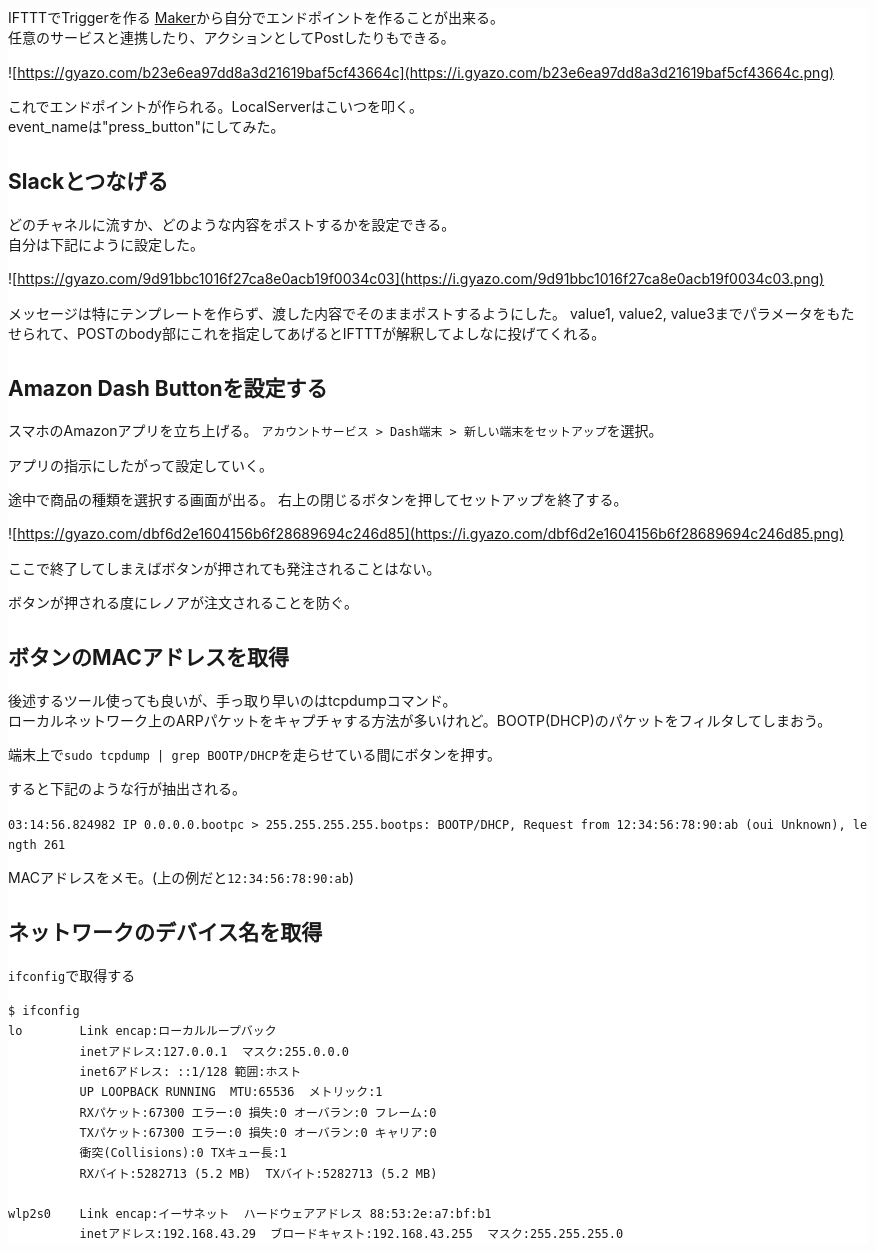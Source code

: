 IFTTTでTriggerを作る
[Maker](https://ifttt.com/create/if-receive-a-web-request?sid=2)から自分でエンドポイントを作ることが出来る。  
任意のサービスと連携したり、アクションとしてPostしたりもできる。

![https://gyazo.com/b23e6ea97dd8a3d21619baf5cf43664c](https://i.gyazo.com/b23e6ea97dd8a3d21619baf5cf43664c.png)

これでエンドポイントが作られる。LocalServerはこいつを叩く。  
event_nameは"press_button"にしてみた。

## Slackとつなげる

どのチャネルに流すか、どのような内容をポストするかを設定できる。  
自分は下記にように設定した。

![https://gyazo.com/9d91bbc1016f27ca8e0acb19f0034c03](https://i.gyazo.com/9d91bbc1016f27ca8e0acb19f0034c03.png)

メッセージは特にテンプレートを作らず、渡した内容でそのままポストするようにした。
value1, value2, value3までパラメータをもたせられて、POSTのbody部にこれを指定してあげるとIFTTTが解釈してよしなに投げてくれる。

## Amazon Dash Buttonを設定する

スマホのAmazonアプリを立ち上げる。
`アカウントサービス > Dash端末 > 新しい端末をセットアップ`を選択。

アプリの指示にしたがって設定していく。

途中で商品の種類を選択する画面が出る。
右上の閉じるボタンを押してセットアップを終了する。

![https://gyazo.com/dbf6d2e1604156b6f28689694c246d85](https://i.gyazo.com/dbf6d2e1604156b6f28689694c246d85.png)

ここで終了してしまえばボタンが押されても発注されることはない。

ボタンが押される度にレノアが注文されることを防ぐ。

## ボタンのMACアドレスを取得

後述するツール使っても良いが、手っ取り早いのはtcpdumpコマンド。  
ローカルネットワーク上のARPパケットをキャプチャする方法が多いけれど。BOOTP(DHCP)のパケットをフィルタしてしまおう。  

端末上で`sudo tcpdump | grep BOOTP/DHCP`を走らせている間にボタンを押す。

すると下記のような行が抽出される。

```
03:14:56.824982 IP 0.0.0.0.bootpc > 255.255.255.255.bootps: BOOTP/DHCP, Request from 12:34:56:78:90:ab (oui Unknown), length 261
```
MACアドレスをメモ。(上の例だと`12:34:56:78:90:ab`)

## ネットワークのデバイス名を取得

`ifconfig`で取得する

```
$ ifconfig
lo        Link encap:ローカルループバック
          inetアドレス:127.0.0.1  マスク:255.0.0.0
          inet6アドレス: ::1/128 範囲:ホスト
          UP LOOPBACK RUNNING  MTU:65536  メトリック:1
          RXパケット:67300 エラー:0 損失:0 オーバラン:0 フレーム:0
          TXパケット:67300 エラー:0 損失:0 オーバラン:0 キャリア:0
          衝突(Collisions):0 TXキュー長:1
          RXバイト:5282713 (5.2 MB)  TXバイト:5282713 (5.2 MB)

wlp2s0    Link encap:イーサネット  ハードウェアアドレス 88:53:2e:a7:bf:b1
          inetアドレス:192.168.43.29  ブロードキャスト:192.168.43.255  マスク:255.255.255.0
```